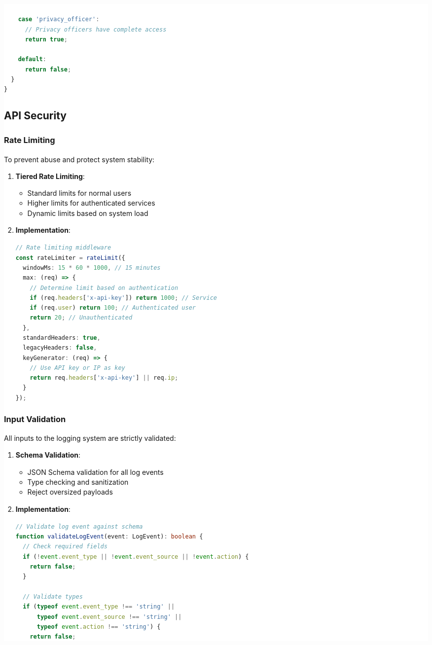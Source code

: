 ```typescript
      
    case 'privacy_officer':
      // Privacy officers have complete access
      return true;
      
    default:
      return false;
  }
}
```

## API Security

### Rate Limiting

To prevent abuse and protect system stability:

1. **Tiered Rate Limiting**:
   - Standard limits for normal users
   - Higher limits for authenticated services
   - Dynamic limits based on system load

2. **Implementation**:
   ```typescript
   // Rate limiting middleware
   const rateLimiter = rateLimit({
     windowMs: 15 * 60 * 1000, // 15 minutes
     max: (req) => {
       // Determine limit based on authentication
       if (req.headers['x-api-key']) return 1000; // Service
       if (req.user) return 100; // Authenticated user
       return 20; // Unauthenticated
     },
     standardHeaders: true,
     legacyHeaders: false,
     keyGenerator: (req) => {
       // Use API key or IP as key
       return req.headers['x-api-key'] || req.ip;
     }
   });
   ```

### Input Validation

All inputs to the logging system are strictly validated:

1. **Schema Validation**:
   - JSON Schema validation for all log events
   - Type checking and sanitization
   - Reject oversized payloads

2. **Implementation**:
   ```typescript
   // Validate log event against schema
   function validateLogEvent(event: LogEvent): boolean {
     // Check required fields
     if (!event.event_type || !event.event_source || !event.action) {
       return false;
     }
     
     // Validate types
     if (typeof event.event_type !== 'string' || 
         typeof event.event_source !== 'string' ||
         typeof event.action !== 'string') {
       return false;
   ```